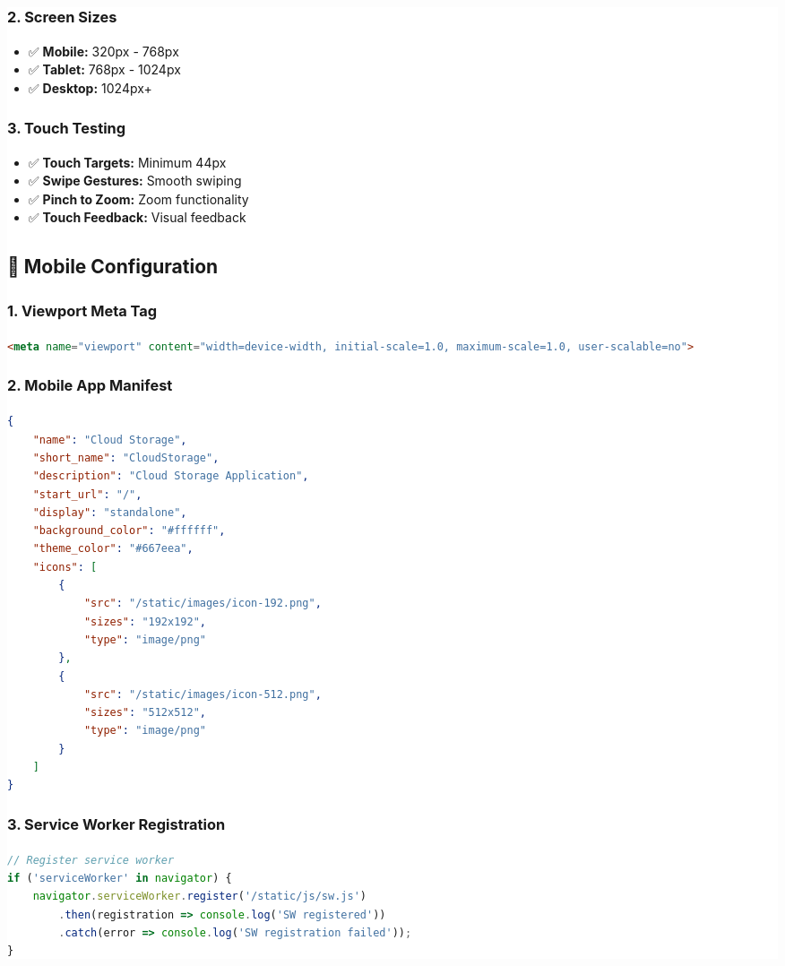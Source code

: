 ### 2. Screen Sizes
- ✅ **Mobile:** 320px - 768px
- ✅ **Tablet:** 768px - 1024px
- ✅ **Desktop:** 1024px+

### 3. Touch Testing
- ✅ **Touch Targets:** Minimum 44px
- ✅ **Swipe Gestures:** Smooth swiping
- ✅ **Pinch to Zoom:** Zoom functionality
- ✅ **Touch Feedback:** Visual feedback

## 🔧 Mobile Configuration

### 1. Viewport Meta Tag
```html
<meta name="viewport" content="width=device-width, initial-scale=1.0, maximum-scale=1.0, user-scalable=no">
```

### 2. Mobile App Manifest
```json
{
    "name": "Cloud Storage",
    "short_name": "CloudStorage",
    "description": "Cloud Storage Application",
    "start_url": "/",
    "display": "standalone",
    "background_color": "#ffffff",
    "theme_color": "#667eea",
    "icons": [
        {
            "src": "/static/images/icon-192.png",
            "sizes": "192x192",
            "type": "image/png"
        },
        {
            "src": "/static/images/icon-512.png",
            "sizes": "512x512",
            "type": "image/png"
        }
    ]
}
```

### 3. Service Worker Registration
```javascript
// Register service worker
if ('serviceWorker' in navigator) {
    navigator.serviceWorker.register('/static/js/sw.js')
        .then(registration => console.log('SW registered'))
        .catch(error => console.log('SW registration failed'));
}
```
